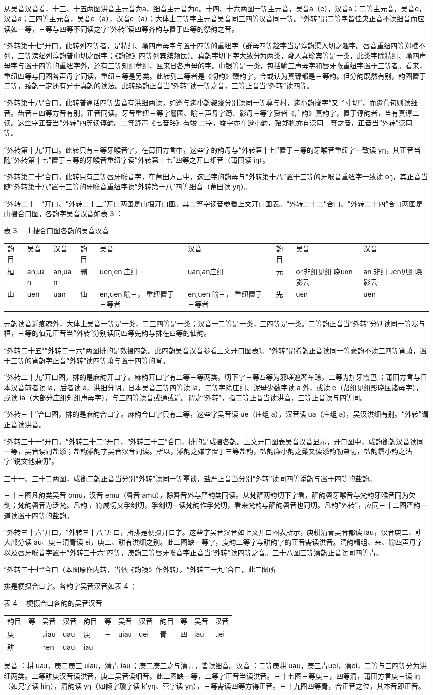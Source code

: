 从吴音汉音看，十三、十五两图洪音主元音为a，细音主元音为e。十四、十六两图一等主元音，吴音a（e），汉音a；二等主元音，吴音e，汉音a；三四等主元音，吴音e（a），汉音e（a）；大体上二等字主元音吴音同三四等汉音同一等。“外转”谓二等字皆佳夬正音不读细音而应读如一等，三等与四等不同读之字“外转”读四等齐韵与置于四等的祭韵之音。  

“外转第十七”开口。此转列四等者，是精组、喻四声母字与置于四等的重纽字（群母四等趁字当是淳韵渠人切之趣字。唇音重纽四等郑樵不列，三等滂纽列淳韵普巾切之酚字；《韵镜》四等列宾缤频民）。真韵字切下字大致分为两类，鄰人真珍宾等是一类，此类字除精组、喻四声母字与置于四等的重纽字外，还有三等知组章组、匣来日各声母的字。巾银等是一类，包括喻三声母字和唇牙喉重纽字置于三等者。看来，重纽四等与同图各声母字同读，重纽三等是另类。此转列二等者是《切韵》臻韵字，今或认为真臻都是三等韵。但分韵既然有别，韵图置于二等，臻韵一定还有异于真韵的读法。此转臻韵正音当“外转”读一等之音，三等正音当“外转”读四等。  

“外转第十八”合口。此转普通话四等齿音有洪细两读，如遵与逡小韵皴踆分别读同一等尊与村，逡小韵捘字“又子寸切”，而逡荀旬则读细音。齿音三四等方音有别，正音同读。牙音重纽三等字麏囷、喻三声母字筠、影母三等字赟皆《广韵》真韵字，置于谆韵者，当有真谆二读。这些字正音当“外转”四等读谆韵。二等舒声《七音略》有竣 二字，竣字亦在逡小韵，殆郑樵亦有读同一等之音，正音当“外转”读同一等。  

“外转第十九”开口。此转只有三等牙喉音字，在莆田方言中，这些字的韵母与“外转第十七”置于三等的牙喉音重纽字一致读 yŋ，其正音当随“外转第十七”置于三等的牙喉音重纽字读“外转第十七”四等之开口细音（莆田读 iŋ）。  

“外转第二十”合口，此转只有三等唇牙喉音字，在莆田方言中，这些字的韵母与“外转第十八”置于三等的牙喉音重纽字一致读 oŋ，其正音当随“外转第十八”置于三等的牙喉音重纽字读“外转第十八”四等细音（莆田读 yŋ）。  

“外转二十一”开口、“外转二十三”开口两图是山摄开口图。其二等字读音参看上文开口图表。“外转二十二”合口、“外转二十四”合口两图是山摄合口图，各韵字吴音汉音如表 3 ：  

表 3  山梗合口图各韵的吴音汉音  


<html><body><table><tr><td>韵目</td><td>吴音</td><td>汉音</td><td>韵目</td><td>吴音</td><td>汉音</td><td>韵目</td><td>吴音</td><td>汉音</td></tr><tr><td>桓</td><td>an,uan</td><td>an,uan</td><td>删</td><td>uen,en 庄组</td><td>uan,an庄组</td><td>元</td><td>on非组见组 晓uon影云</td><td>an 非组 uen见组晓影云</td></tr><tr><td>山</td><td>uen</td><td>uan</td><td>仙</td><td>en,uen 喻三， 重纽置于三等者</td><td>en,uen 喻三， 重纽置于三等者</td><td>先</td><td>uen</td><td>uen</td></tr></table></body></html>  

元韵读音近痕魂外，大体上吴音一等是一类，二三四等是一类；汉音一二等是一类，三四等是一类。二等韵正音当“外转”分别读同一等寒与桓，三等的仙元正音当“外转”分别读同四等先韵与排在四等的仙韵。  

“外转二十五”“外转二十六"两图排的是效摄四韵。此四韵吴音汉音参看上文开口图表1。“外转”谓肴韵正音读同一等豪韵不读三四等宵萧，置于三等的宵韵字正音“外转”读四等萧与置于四等的宵。  

“外转二十九”开口图，排的是麻韵开口字。麻韵开口字有二等三等两类。切下字三等四等为邪嗟遮奢车赊，二等为加牙霞巴 ；莆田方言与日本汉音前者读 ia，后者读 a，洪细分明。日本吴音三等四等读 ia，二等字除庄组、泥母少数字读 a 外，或读 e（帮组见组影晓匣诸母字），或读 ia（大部分庄组知组声母字），与三四等读音或通或近。谓之“外转”，指二等正音当读洪音，三等正音读与四等同。  

“外转三十”合口图，排的是麻韵合口字。麻韵合口字只有二等，这些字吴音读 ue（庄组 a），汉音读 ua（庄组 a），吴汉洪细有别。“外转”谓正音读洪音。  

“外转三十一”开口，“外转三十二”开口，“外转三十三”合口，排的是咸摄各韵。上文开口图表吴音汉音显示，开口图中，咸韵銜韵汉音读同一等，吴音读同盐添；盐韵添韵字吴音汉音同读。所以，添韵之嫌字置于三等盐韵，盐韵廉小韵之鬑又读添韵勒兼切，盐韵霑小韵之沾字“说文他兼切”。  

三十一、三十二两图，咸銜二韵正音当分别“外转”读同一等覃谈，盐严正音当分别“外转”读同四等添韵与置于四等的盐韵。  

三十三图凡韵类吴音 omu，汉音 emu（唇音 amu），除唇音外与严韵类同读。从梵酽两韵切下字看，酽韵唇牙喉音与梵韵牙喉音同为欠剑；梵韵唇音为泛梵。凡韵 ，符咸切又孚剑切，孚剑切一读梵韵作孚梵切，看来梵韵与酽韵唇音也同切。凡韵“外转”，应同三十二图严韵一道读置于四等的盐韵。  

“外转三十六”开口，“外转三十八”开口，所排是梗摄开口字。这些字吴音汉音如上文开口图表所示，庚耕清青吴音都读 iau，汉音庚二、耕大部分读 au、庚三清青读 ei，庚二、耕有洪细之别。此二图缺一等字，庚韵二等字与耕韵字的正音需读洪音。清韵精组、来、喻四声母字以及唇牙喉音字置于“外转三十六”四等，庚韵三等唇牙喉音字正音当“外转”读四等之音。三十八图三等清韵正音读同四等青。  

“外转三十七”合口（本图原作内转，当依《韵镜》作外转），“外转三十九”合口，此二图所  

排是梗摄合口字。各韵字吴音汉音如表 4 ：  

表 4  梗摄合口各韵的吴音汉音  


<html><body><table><tr><td>韵目</td><td>等</td><td>吴音</td><td>汉音</td><td>韵目</td><td>等</td><td>吴音</td><td>汉音</td><td>韵目</td><td>等</td><td>吴音</td><td>汉音</td></tr><tr><td>庚</td><td rowspan="2"></td><td>uiau</td><td>uau</td><td>庚</td><td rowspan="2">三</td><td rowspan="2">uiau</td><td rowspan="2">uei</td><td rowspan="2">青</td><td rowspan="2">四</td><td rowspan="2">iau</td><td rowspan="2">uei</td></tr><tr><td>耕</td><td>nen</td><td>uau</td><td>iau</td></tr></table></body></html>  

吴音 ：耕 uau，庚二庚三 uiau，清青 iau ；庚二庚三之与清青，皆读细音。汉音 ：二等庚耕 uau，庚三青uei，清ei，二等与三四等分为洪细两类。二等耕庚汉音读洪音，庚二吴音读细音。此二图缺一等，二等字正音当读洪音。三十七图三等庚三，四等清，莆田方言庚三读 iŋ（如兄字读 hiŋ），清韵读 yŋ（如倾字瓊字读 k’yŋ、营字读 yŋ），三等需读四等方得正音。三十九图四等青，合正音之位，其本音即正音。  
